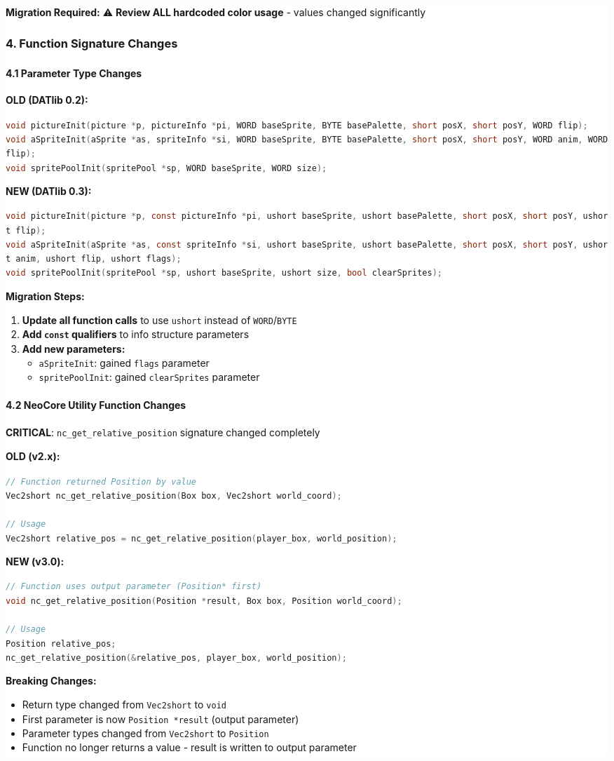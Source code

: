 **Migration Required:**
⚠️ **Review ALL hardcoded color usage** - values changed significantly

### 4. Function Signature Changes

#### 4.1 Parameter Type Changes

**OLD (DATlib 0.2):**
```c
void pictureInit(picture *p, pictureInfo *pi, WORD baseSprite, BYTE basePalette, short posX, short posY, WORD flip);
void aSpriteInit(aSprite *as, spriteInfo *si, WORD baseSprite, BYTE basePalette, short posX, short posY, WORD anim, WORD flip);
void spritePoolInit(spritePool *sp, WORD baseSprite, WORD size);
```

**NEW (DATlib 0.3):**
```c
void pictureInit(picture *p, const pictureInfo *pi, ushort baseSprite, ushort basePalette, short posX, short posY, ushort flip);
void aSpriteInit(aSprite *as, const spriteInfo *si, ushort baseSprite, ushort basePalette, short posX, short posY, ushort anim, ushort flip, ushort flags);
void spritePoolInit(spritePool *sp, ushort baseSprite, ushort size, bool clearSprites);
```

**Migration Steps:**
1. **Update all function calls** to use `ushort` instead of `WORD`/`BYTE`
2. **Add `const` qualifiers** to info structure parameters
3. **Add new parameters:**
   - `aSpriteInit`: gained `flags` parameter
   - `spritePoolInit`: gained `clearSprites` parameter

#### 4.2 NeoCore Utility Function Changes

**CRITICAL**: `nc_get_relative_position` signature changed completely

**OLD (v2.x):**
```c
// Function returned Position by value
Vec2short nc_get_relative_position(Box box, Vec2short world_coord);

// Usage
Vec2short relative_pos = nc_get_relative_position(player_box, world_position);
```

**NEW (v3.0):**
```c
// Function uses output parameter (Position* first)
void nc_get_relative_position(Position *result, Box box, Position world_coord);

// Usage
Position relative_pos;
nc_get_relative_position(&relative_pos, player_box, world_position);
```

**Breaking Changes:**
- Return type changed from `Vec2short` to `void`
- First parameter is now `Position *result` (output parameter)
- Parameter types changed from `Vec2short` to `Position`
- Function no longer returns a value - result is written to output parameter
